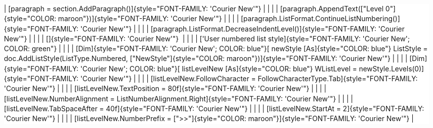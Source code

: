 | [paragraph = section.AddParagraph()]{style="FONT-FAMILY: 'Courier New'"}                                                                                                                                                  |
|                                                                                                                                                                                                                           |
| [paragraph.AppendText([\"Level 0\"]{style="COLOR: maroon"})]{style="FONT-FAMILY: 'Courier New'"}                                                                                                                          |
|                                                                                                                                                                                                                           |
| [paragraph.ListFormat.ContinueListNumbering()]{style="FONT-FAMILY: 'Courier New'"}                                                                                                                                        |
|                                                                                                                                                                                                                           |
| [paragraph.ListFormat.DecreaseIndentLevel()]{style="FONT-FAMILY: 'Courier New'"}                                                                                                                                          |
|                                                                                                                                                                                                                           |
| []{style="FONT-FAMILY: 'Courier New'"}                                                                                                                                                                                    |
|                                                                                                                                                                                                                           |
| [\'User numbered list style]{style="FONT-FAMILY: 'Courier New'; COLOR: green"}                                                                                                                                            |
|                                                                                                                                                                                                                           |
| [Dim]{style="FONT-FAMILY: 'Courier New'; COLOR: blue"}[ newStyle [As]{style="COLOR: blue"} ListStyle = doc.AddListStyle(ListType.Numbered, [\"NewStyle\"]{style="COLOR: maroon"})]{style="FONT-FAMILY: 'Courier New'"}    |
|                                                                                                                                                                                                                           |
| [Dim]{style="FONT-FAMILY: 'Courier New'; COLOR: blue"}[ listLevelNew [As]{style="COLOR: blue"} WListLevel = newStyle.Levels(0)]{style="FONT-FAMILY: 'Courier New'"}                                                       |
|                                                                                                                                                                                                                           |
| [listLevelNew.FollowCharacter = FollowCharacterType.Tab]{style="FONT-FAMILY: 'Courier New'"}                                                                                                                              |
|                                                                                                                                                                                                                           |
| [listLevelNew.TextPosition = 80f]{style="FONT-FAMILY: 'Courier New'"}                                                                                                                                                     |
|                                                                                                                                                                                                                           |
| [listLevelNew.NumberAlignment = ListNumberAlignment.Right]{style="FONT-FAMILY: 'Courier New'"}                                                                                                                            |
|                                                                                                                                                                                                                           |
| [listLevelNew.TabSpaceAfter = 40f]{style="FONT-FAMILY: 'Courier New'"}                                                                                                                                                    |
|                                                                                                                                                                                                                           |
| [listLevelNew.StartAt = 2]{style="FONT-FAMILY: 'Courier New'"}                                                                                                                                                            |
|                                                                                                                                                                                                                           |
| [listLevelNew.NumberPrefix = [\"\>\>\"]{style="COLOR: maroon"}]{style="FONT-FAMILY: 'Courier New'"}                                                                                                                       |